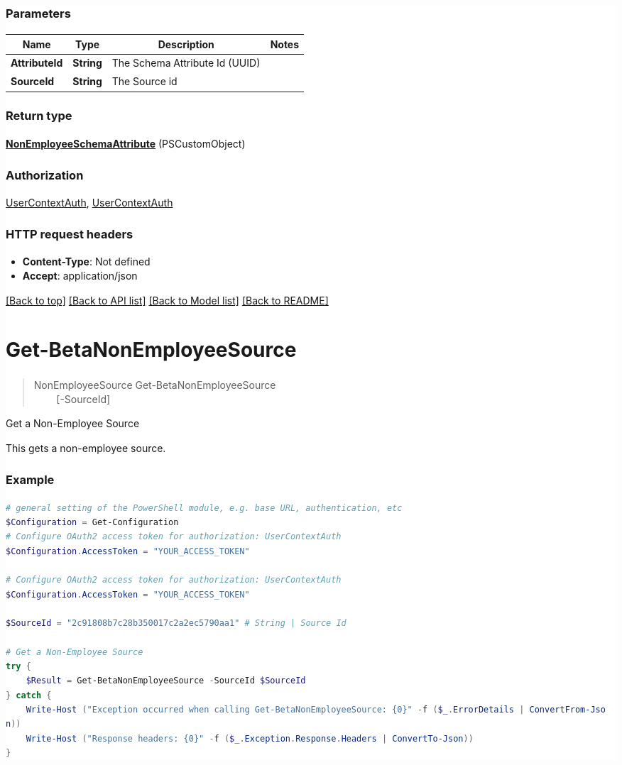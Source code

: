 ### Parameters

Name | Type | Description  | Notes
------------- | ------------- | ------------- | -------------
 **AttributeId** | **String**| The Schema Attribute Id (UUID) | 
 **SourceId** | **String**| The Source id | 

### Return type

[**NonEmployeeSchemaAttribute**](NonEmployeeSchemaAttribute.md) (PSCustomObject)

### Authorization

[UserContextAuth](../README.md#UserContextAuth), [UserContextAuth](../README.md#UserContextAuth)

### HTTP request headers

 - **Content-Type**: Not defined
 - **Accept**: application/json

[[Back to top]](#) [[Back to API list]](../README.md#documentation-for-api-endpoints) [[Back to Model list]](../README.md#documentation-for-models) [[Back to README]](../README.md)

<a id="Get-BetaNonEmployeeSource"></a>
# **Get-BetaNonEmployeeSource**
> NonEmployeeSource Get-BetaNonEmployeeSource<br>
> &nbsp;&nbsp;&nbsp;&nbsp;&nbsp;&nbsp;&nbsp;&nbsp;[-SourceId] <String><br>

Get a Non-Employee Source

This gets a non-employee source.

### Example
```powershell
# general setting of the PowerShell module, e.g. base URL, authentication, etc
$Configuration = Get-Configuration
# Configure OAuth2 access token for authorization: UserContextAuth
$Configuration.AccessToken = "YOUR_ACCESS_TOKEN"

# Configure OAuth2 access token for authorization: UserContextAuth
$Configuration.AccessToken = "YOUR_ACCESS_TOKEN"

$SourceId = "2c91808b7c28b350017c2a2ec5790aa1" # String | Source Id

# Get a Non-Employee Source
try {
    $Result = Get-BetaNonEmployeeSource -SourceId $SourceId
} catch {
    Write-Host ("Exception occurred when calling Get-BetaNonEmployeeSource: {0}" -f ($_.ErrorDetails | ConvertFrom-Json))
    Write-Host ("Response headers: {0}" -f ($_.Exception.Response.Headers | ConvertTo-Json))
}
```
